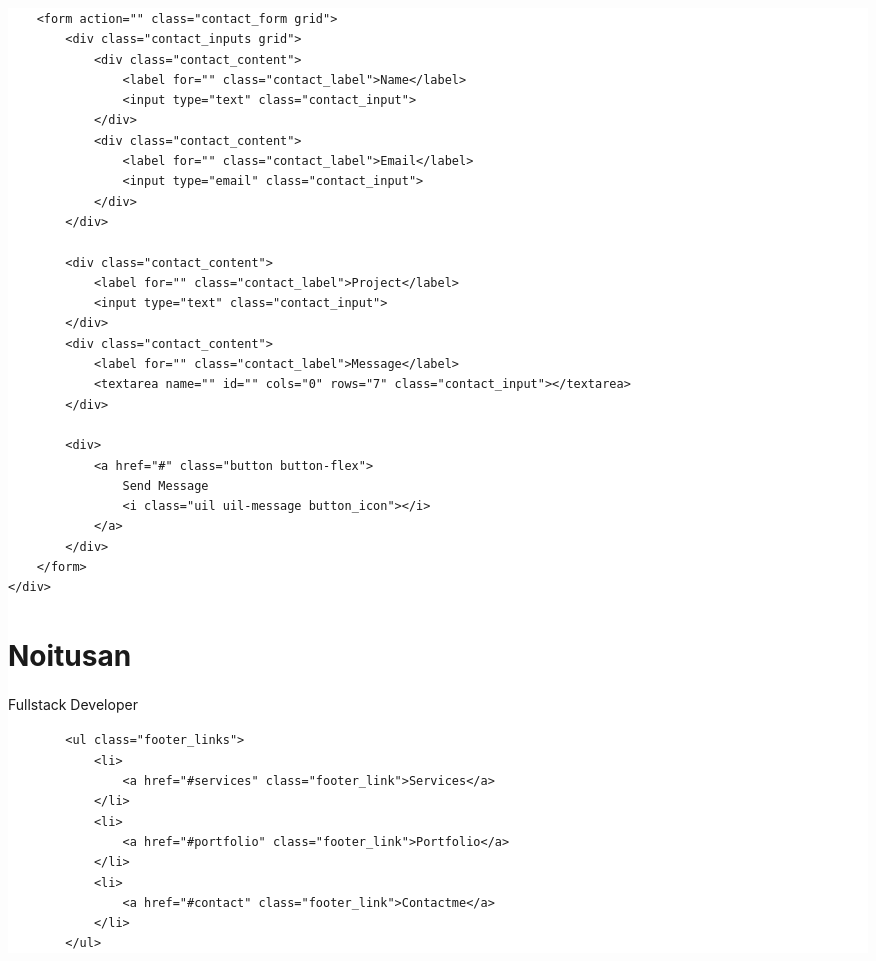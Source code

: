         <form action="" class="contact_form grid">
            <div class="contact_inputs grid">
                <div class="contact_content">
                    <label for="" class="contact_label">Name</label>
                    <input type="text" class="contact_input">
                </div>
                <div class="contact_content">
                    <label for="" class="contact_label">Email</label>
                    <input type="email" class="contact_input">
                </div>
            </div>

            <div class="contact_content">
                <label for="" class="contact_label">Project</label>
                <input type="text" class="contact_input">
            </div>
            <div class="contact_content">
                <label for="" class="contact_label">Message</label>
                <textarea name="" id="" cols="0" rows="7" class="contact_input"></textarea>
            </div>

            <div>
                <a href="#" class="button button-flex">
                    Send Message
                    <i class="uil uil-message button_icon"></i>
                </a>
            </div>
        </form>
    </div>
</section>
</main>



<footer class="footer">
    <div class="footer_bg">
        <div class="footer_container container grid">
            <div>
                <h1 class="footer_title">Noitusan</h1>
                <span class="footer_subtitle">Fullstack Developer</span>
            </div>
            
            <ul class="footer_links">
                <li>
                    <a href="#services" class="footer_link">Services</a>
                </li>
                <li>
                    <a href="#portfolio" class="footer_link">Portfolio</a>
                </li>
                <li>
                    <a href="#contact" class="footer_link">Contactme</a>
                </li>
            </ul>
            
